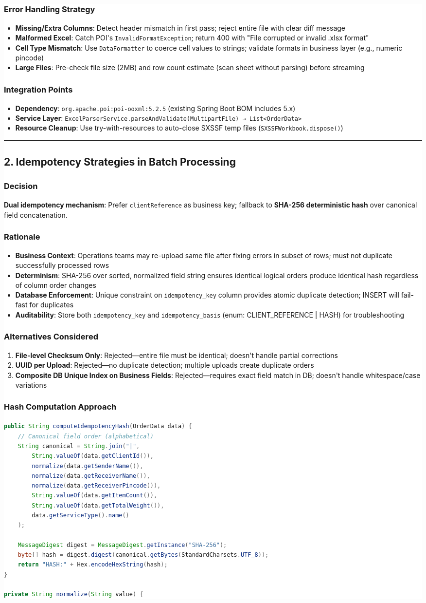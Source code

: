 ### Error Handling Strategy
- **Missing/Extra Columns**: Detect header mismatch in first pass; reject entire file with clear diff message
- **Malformed Excel**: Catch POI's `InvalidFormatException`; return 400 with "File corrupted or invalid .xlsx format"
- **Cell Type Mismatch**: Use `DataFormatter` to coerce cell values to strings; validate formats in business layer (e.g., numeric pincode)
- **Large Files**: Pre-check file size (2MB) and row count estimate (scan sheet without parsing) before streaming

### Integration Points
- **Dependency**: `org.apache.poi:poi-ooxml:5.2.5` (existing Spring Boot BOM includes 5.x)
- **Service Layer**: `ExcelParserService.parseAndValidate(MultipartFile) → List<OrderData>`
- **Resource Cleanup**: Use try-with-resources to auto-close SXSSF temp files (`SXSSFWorkbook.dispose()`)

---

## 2. Idempotency Strategies in Batch Processing

### Decision
**Dual idempotency mechanism**: Prefer `clientReference` as business key; fallback to **SHA-256 deterministic hash** over canonical field concatenation.

### Rationale
- **Business Context**: Operations teams may re-upload same file after fixing errors in subset of rows; must not duplicate successfully processed rows
- **Determinism**: SHA-256 over sorted, normalized field string ensures identical logical orders produce identical hash regardless of column order changes
- **Database Enforcement**: Unique constraint on `idempotency_key` column provides atomic duplicate detection; INSERT will fail-fast for duplicates
- **Auditability**: Store both `idempotency_key` and `idempotency_basis` (enum: CLIENT_REFERENCE | HASH) for troubleshooting

### Alternatives Considered
1. **File-level Checksum Only**: Rejected—entire file must be identical; doesn't handle partial corrections
2. **UUID per Upload**: Rejected—no duplicate detection; multiple uploads create duplicate orders
3. **Composite DB Unique Index on Business Fields**: Rejected—requires exact field match in DB; doesn't handle whitespace/case variations

### Hash Computation Approach
```java
public String computeIdempotencyHash(OrderData data) {
    // Canonical field order (alphabetical)
    String canonical = String.join("|",
        String.valueOf(data.getClientId()),
        normalize(data.getSenderName()),
        normalize(data.getReceiverName()),
        normalize(data.getReceiverPincode()),
        String.valueOf(data.getItemCount()),
        String.valueOf(data.getTotalWeight()),
        data.getServiceType().name()
    );
    
    MessageDigest digest = MessageDigest.getInstance("SHA-256");
    byte[] hash = digest.digest(canonical.getBytes(StandardCharsets.UTF_8));
    return "HASH:" + Hex.encodeHexString(hash);
}

private String normalize(String value) {
```